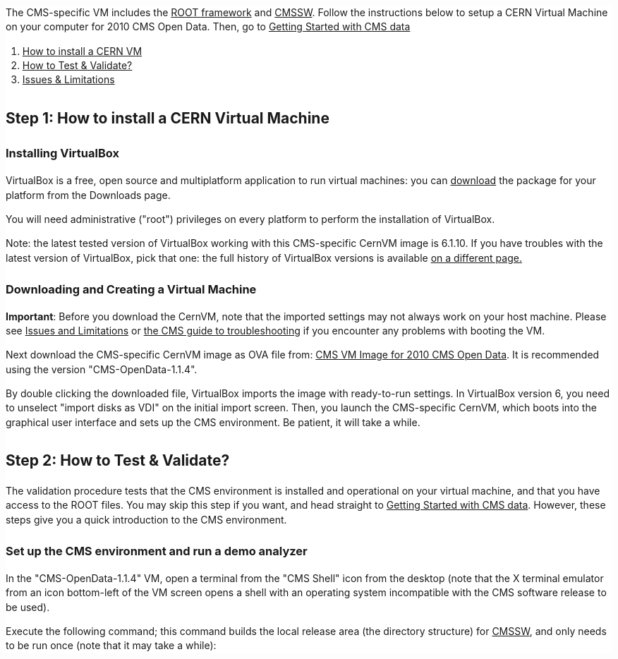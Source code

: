 The CMS-specific VM includes the [ROOT framework](http://root.cern.ch/) and [CMSSW](http://cms-sw.github.io/). Follow the instructions below to setup a CERN Virtual Machine on your computer for 2010 CMS Open Data. Then, go to [Getting Started with CMS data](/docs/cms-getting-started-2010)

1.  [How to install a CERN VM](#install2010)
2.  [How to Test & Validate?](#testvalidate2010)
3.  [Issues & Limitations](#issues2010)

## <a name="install2010"></a>Step 1: How to install a CERN Virtual Machine

### Installing VirtualBox

VirtualBox is a free, open source and multiplatform application to run virtual machines: you can [download](https://www.VirtualBox.org/wiki/Downloads) the package for your platform from the Downloads page.

You will need administrative ("root") privileges on every platform to perform the installation of VirtualBox.

Note: the latest tested version of VirtualBox working with this CMS-specific CernVM image is 6.1.10\. If you have troubles with the latest version of VirtualBox, pick that one: the full history of VirtualBox versions is available [on a different page.](https://www.VirtualBox.org/wiki/Download_Old_Builds)

### Downloading and Creating a Virtual Machine

**Important**: Before you download the CernVM, note that the imported settings may not always work on your host machine. Please see [Issues and Limitations](#issues2010) or [the CMS guide to troubleshooting](/docs/cms-guide-troubleshooting) if you encounter any problems with booting the VM.

Next download the CMS-specific CernVM image as OVA file from: [CMS VM Image for 2010 CMS Open Data](/record/250). It is recommended using the version "CMS-OpenData-1.1.4".

By double clicking the downloaded file, VirtualBox imports the image with ready-to-run settings. In VirtualBox version 6, you need to unselect "import disks as VDI" on the initial import screen. Then, you launch the CMS-specific CernVM, which boots into the graphical user interface and sets up the CMS environment. Be patient, it will take a while.

## <a name="testvalidate2010"></a>Step 2: How to Test & Validate?

The validation procedure tests that the CMS environment is installed and operational on your virtual machine, and that you have access to the ROOT files. You may skip this step if you want, and head straight to [Getting Started with CMS data](/docs/cms-getting-started-2010). However, these steps give you a quick introduction to the CMS environment.

### Set up the CMS environment and run a demo analyzer

In the "CMS-OpenData-1.1.4" VM, open a terminal from the "CMS Shell" icon from the desktop (note that the X terminal emulator from an icon bottom-left of the VM screen opens a shell with an operating system incompatible with the CMS software release to be used).

Execute the following command; this command builds the local release area (the directory structure) for [CMSSW](/glossary/CMSSW), and only needs to be run once (note that it may take a while):
